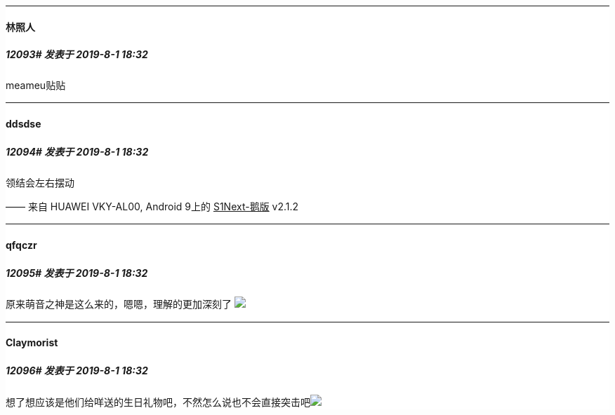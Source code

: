 

-----

####  林照人  
##### 12093#       发表于 2019-8-1 18:32




meameu贴贴







-----

####  ddsdse  
##### 12094#       发表于 2019-8-1 18:32




领结会左右摆动

—— 来自 HUAWEI VKY-AL00, Android 9上的 [S1Next-鹅版](https://github.com/ykrank/S1-Next/releases) v2.1.2







-----

####  qfqczr  
##### 12095#       发表于 2019-8-1 18:32




原来萌音之神是这么来的，嗯嗯，理解的更加深刻了
<img src="https://static.saraba1st.com/image/smiley/face2017/081.png" referrerpolicy="no-referrer">







-----

####  Claymorist  
##### 12096#       发表于 2019-8-1 18:32




想了想应该是他们给咩送的生日礼物吧，不然怎么说也不会直接突击吧<img src="https://static.saraba1st.com/image/smiley/face2017/068.png" referrerpolicy="no-referrer">






